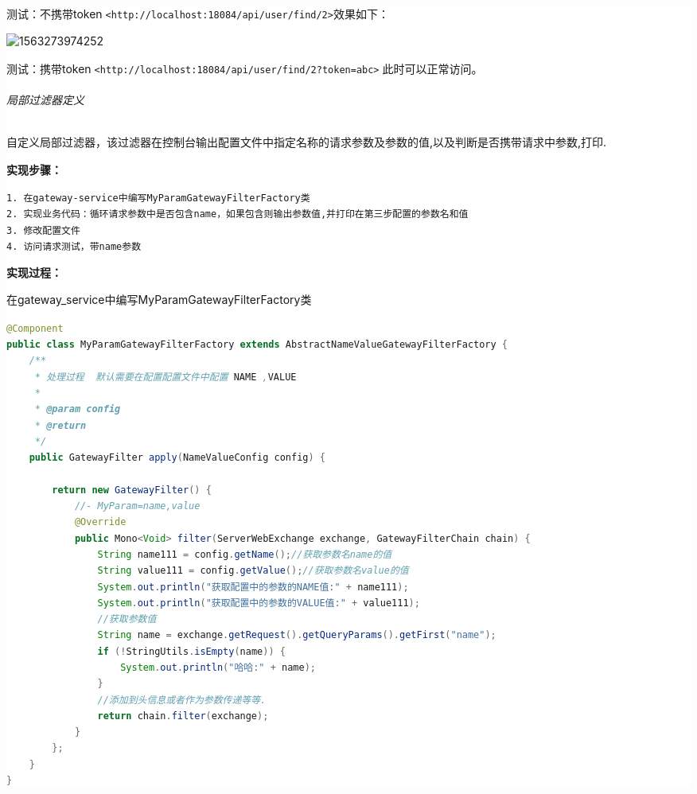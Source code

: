 

测试：不携带token  `<http://localhost:18084/api/user/find/2>`效果如下：

![1563273974252](https://jwangtec.oss-cn-chengdu.aliyuncs.com/jwangcloud/springcloud/s2/images/1563273974252.png)

测试：携带token `<http://localhost:18084/api/user/find/2?token=abc>` 此时可以正常访问。



######  局部过滤器定义

自定义局部过滤器，该过滤器在控制台输出配置文件中指定名称的请求参数及参数的值,以及判断是否携带请求中参数,打印.

**实现步骤：**

```properties
1. 在gateway-service中编写MyParamGatewayFilterFactory类
2. 实现业务代码：循环请求参数中是否包含name，如果包含则输出参数值,并打印在第三步配置的参数名和值
3. 修改配置文件
4. 访问请求测试，带name参数
```



**实现过程：**

在gateway_service中编写MyParamGatewayFilterFactory类

```java
@Component
public class MyParamGatewayFilterFactory extends AbstractNameValueGatewayFilterFactory {
    /**
     * 处理过程  默认需要在配置配置文件中配置 NAME ,VALUE
     *
     * @param config
     * @return
     */
    public GatewayFilter apply(NameValueConfig config) {

        return new GatewayFilter() {
            //- MyParam=name,value
            @Override
            public Mono<Void> filter(ServerWebExchange exchange, GatewayFilterChain chain) {
                String name111 = config.getName();//获取参数名name的值
                String value111 = config.getValue();//获取参数名value的值
                System.out.println("获取配置中的参数的NAME值:" + name111);
                System.out.println("获取配置中的参数的VALUE值:" + value111);
                //获取参数值
                String name = exchange.getRequest().getQueryParams().getFirst("name");
                if (!StringUtils.isEmpty(name)) {
                    System.out.println("哈哈:" + name);
                }
                //添加到头信息或者作为参数传递等等.
                return chain.filter(exchange);
            }
        };
    }
}
```
